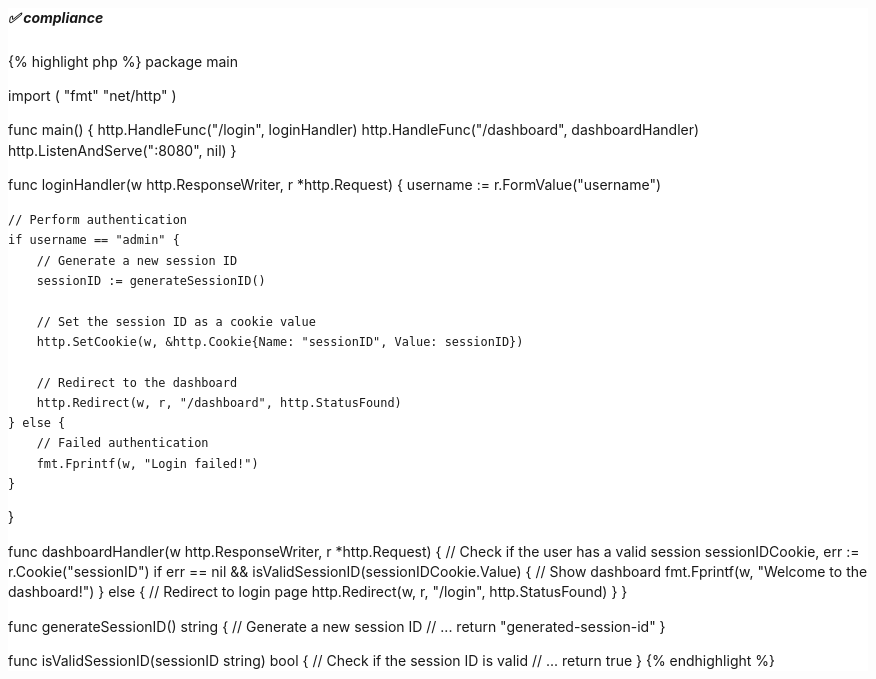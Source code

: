 
##### ✅ compliance 


{% highlight php %}
package main

import (
    "fmt"
    "net/http"
)

func main() {
    http.HandleFunc("/login", loginHandler)
    http.HandleFunc("/dashboard", dashboardHandler)
    http.ListenAndServe(":8080", nil)
}

func loginHandler(w http.ResponseWriter, r *http.Request) {
    username := r.FormValue("username")

    // Perform authentication
    if username == "admin" {
        // Generate a new session ID
        sessionID := generateSessionID()

        // Set the session ID as a cookie value
        http.SetCookie(w, &http.Cookie{Name: "sessionID", Value: sessionID})

        // Redirect to the dashboard
        http.Redirect(w, r, "/dashboard", http.StatusFound)
    } else {
        // Failed authentication
        fmt.Fprintf(w, "Login failed!")
    }
}

func dashboardHandler(w http.ResponseWriter, r *http.Request) {
    // Check if the user has a valid session
    sessionIDCookie, err := r.Cookie("sessionID")
    if err == nil && isValidSessionID(sessionIDCookie.Value) {
        // Show dashboard
        fmt.Fprintf(w, "Welcome to the dashboard!")
    } else {
        // Redirect to login page
        http.Redirect(w, r, "/login", http.StatusFound)
    }
}

func generateSessionID() string {
    // Generate a new session ID
    // ...
    return "generated-session-id"
}

func isValidSessionID(sessionID string) bool {
    // Check if the session ID is valid
    // ...
    return true
}
{% endhighlight %}
